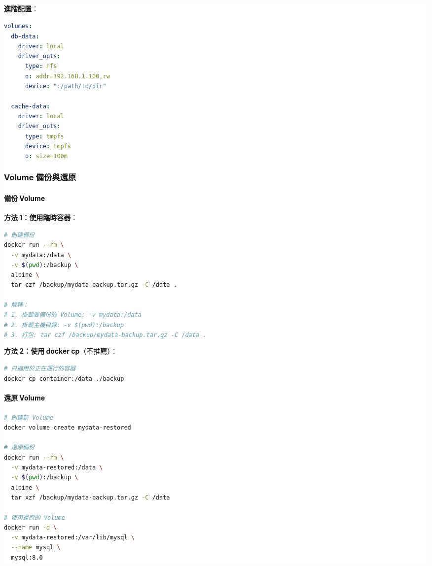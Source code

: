 **進階配置**：
```yaml
volumes:
  db-data:
    driver: local
    driver_opts:
      type: nfs
      o: addr=192.168.1.100,rw
      device: ":/path/to/dir"
  
  cache-data:
    driver: local
    driver_opts:
      type: tmpfs
      device: tmpfs
      o: size=100m
```

### Volume 備份與還原

#### 備份 Volume

**方法 1：使用臨時容器**：
```bash
# 創建備份
docker run --rm \
  -v mydata:/data \
  -v $(pwd):/backup \
  alpine \
  tar czf /backup/mydata-backup.tar.gz -C /data .

# 解釋：
# 1. 掛載要備份的 Volume: -v mydata:/data
# 2. 掛載主機目錄: -v $(pwd):/backup
# 3. 打包: tar czf /backup/mydata-backup.tar.gz -C /data .
```

**方法 2：使用 docker cp**（不推薦）：
```bash
# 只適用於正在運行的容器
docker cp container:/data ./backup
```

#### 還原 Volume

```bash
# 創建新 Volume
docker volume create mydata-restored

# 還原備份
docker run --rm \
  -v mydata-restored:/data \
  -v $(pwd):/backup \
  alpine \
  tar xzf /backup/mydata-backup.tar.gz -C /data

# 使用還原的 Volume
docker run -d \
  -v mydata-restored:/var/lib/mysql \
  --name mysql \
  mysql:8.0
```
